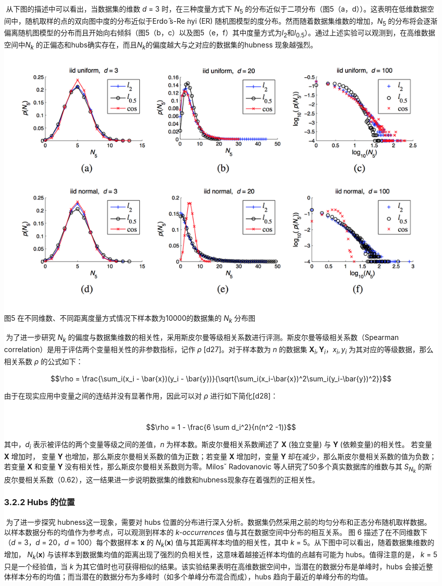 ​	从下图的描述中可以看出，当数据集的维数 *d* = 3 时，在三种度量方式下 $N_5$ 的分布近似于二项分布（图5（a，d））。这表明在低维数据空间中，随机取样的点的双向图中度的分布近似于Erdo ̋s-Re ́nyi (ER) 随机图模型的度分布。然而随着数据集维数的增加，$N_5$ 的分布将会逐渐偏离随机图模型的分布而且开始向右倾斜（图5（b，c）以及图5（e，f）其中度量方式为$l_2$和$l_{0.5}$）。通过上述实验可以观测到，在高维数据空间中$N_k$ 的正偏态和hubs确实存在，而且$N_k$的偏度越大与之对应的数据集的hubness 现象越强烈。

![DistributionOfNk](Images/DistributionOfNk.png)



图5 在不同维数、不同距离度量方式情况下样本数为10000的数据集的 $N_k$ 分布图

​	为了进一步研究 $N_k$ 的偏度与数据集维数的相关性，采用斯皮尔曼等级相关系数进行评测。斯皮尔曼等级相关系数（Spearman correlation）是用于评估两个变量相关性的非参数指标，记作 $\rho$ [d27]。对于样本数为 $n$ 的数据集 $\mathbf X_i, \mathbf Y_i$，$x_i, y_i$ 为其对应的等级数据，那么相关系数 $\rho$ 的公式如下：

$$\rho = \frac{\sum_i(x_i - \bar{x})(y_i - \bar{y})}{\sqrt{\sum_i(x_i-\bar{x})^2\sum_i(y_i-\bar{y})^2}}$$

由于在现实应用中变量之间的连结并没有显著作用，因此可以对 $\rho$ 进行如下简化[d28]：

​		$$\rho = 1 - \frac{6 \sum d_i^2}{n(n^2 -1)}$$

其中，$d_i$ 表示被评估的两个变量等级之间的差值，$n$ 为样本数。斯皮尔曼相关系数阐述了 **X** (独立变量) 与 **Y** (依赖变量)的相关性。 若变量 **X** 增加时， 变量 **Y** 也增加，那么斯皮尔曼相关系数的值为正数；若变量 **X** 增加时，变量 **Y** 却在减少，那么斯皮尔曼相关系数的值为负数；若变量 **X** 和变量 **Y** 没有相关性，那么斯皮尔曼相关系数则为零。Milosˇ Radovanovic ́等人研究了50多个真实数据库的维数与其 $S_{N_k}$ 的斯皮尔曼相关系数（0.62），这一结果进一步说明数据集的维数和hubness现象存在着强烈的正相关性。

### 3.2.2 Hubs 的位置

​	为了进一步探究 hubness这一现象，需要对 hubs 位置的分布进行深入分析。数据集仍然采用之前的均匀分布和正态分布随机取样数据。以样本数据分布的均值作为参考点，可以观测到样本的 *k-occurrences* 值与其在数据空间中分布的相互关系。 图 6 描述了在不同维数下（*d* = 3，*d* = 20，*d* = 100）每个数据样本 $\mathbf  x$ 的 $N_k(\mathbf x)$ 值与其距离样本均值的相关性，其中 *k* = 5。从下图中可以看出，随着数据集维数的增加， $N_k(\mathbf x)$ 与该样本到数据集均值的距离出现了强烈的负相关性，这意味着越接近样本均值的点越有可能为 hubs。值得注意的是， *k* = 5 只是一个经验值，当 *k* 为其它值时也可获得相似的结果。该实验结果表明在高维数据空间中，当潜在的数据分布是单峰时，hubs 会接近整体样本分布的均值；而当潜在的数据分布为多峰时（如多个单峰分布混合而成），hubs 趋向于最近的单峰分布的均值。
